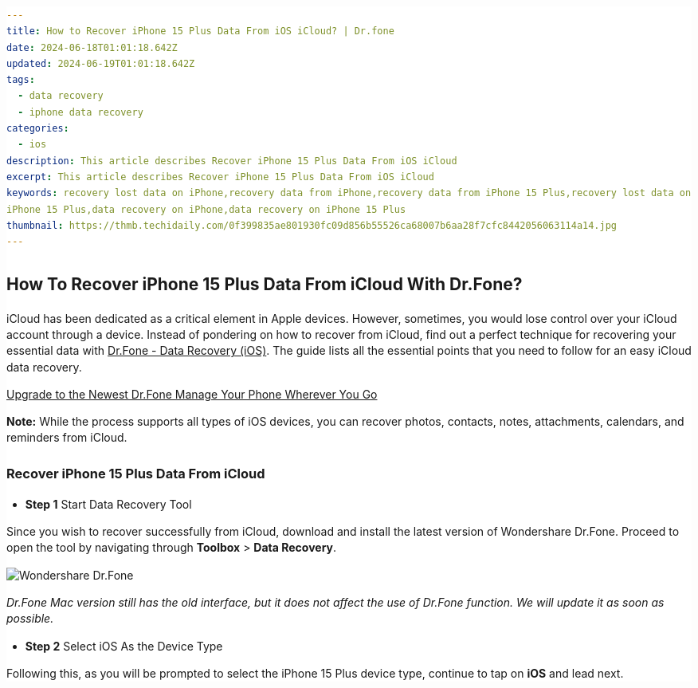 ```yaml
---
title: How to Recover iPhone 15 Plus Data From iOS iCloud? | Dr.fone
date: 2024-06-18T01:01:18.642Z
updated: 2024-06-19T01:01:18.642Z
tags: 
  - data recovery
  - iphone data recovery
categories:
  - ios
description: This article describes Recover iPhone 15 Plus Data From iOS iCloud
excerpt: This article describes Recover iPhone 15 Plus Data From iOS iCloud
keywords: recovery lost data on iPhone,recovery data from iPhone,recovery data from iPhone 15 Plus,recovery lost data on iPhone 15 Plus,data recovery on iPhone,data recovery on iPhone 15 Plus
thumbnail: https://thmb.techidaily.com/0f399835ae801930fc09d856b55526ca68007b6aa28f7cfc8442056063114a14.jpg
---
```


## How To Recover iPhone 15 Plus Data From iCloud With Dr.Fone?

iCloud has been dedicated as a critical element in Apple devices. However, sometimes, you would lose control over your iCloud account through a device. Instead of pondering on how to recover from iCloud, find out a perfect technique for recovering your essential data with [Dr.Fone - Data Recovery (iOS)](https://tools.techidaily.com/wondershare/drfone/data-recovery-iphone/). The guide lists all the essential points that you need to follow for an easy iCloud data recovery.

<iframe width="100%" height="450" src="https://www.youtube.com/embed/V-1PCU1Urxk" frameborder="0" allowfullscreen=""></iframe>

[Upgrade to the Newest Dr.Fone Manage Your Phone Wherever You Go](https://secure.2checkout.com/order/checkout.php?PRODS=4719756&QTY=1&AFFILIATE=108875&CART=1)

**Note:** While the process supports all types of iOS devices, you can recover photos, contacts, notes, attachments, calendars, and reminders from iCloud.

### Recover iPhone 15 Plus Data From iCloud

- **Step 1** Start Data Recovery Tool

Since you wish to recover successfully from iCloud, download and install the latest version of Wondershare Dr.Fone. Proceed to open the tool by navigating through **Toolbox** > **Data Recovery**.

![Wondershare Dr.Fone](https://images.wondershare.com/drfone/guide/drfone-home.png)

_Dr.Fone Mac version still has the old interface, but it does not affect the use of Dr.Fone function. We will update it as soon as possible._

- **Step 2** Select iOS As the Device Type

Following this, as you will be prompted to select the iPhone 15 Plus device type, continue to tap on **iOS** and lead next.
